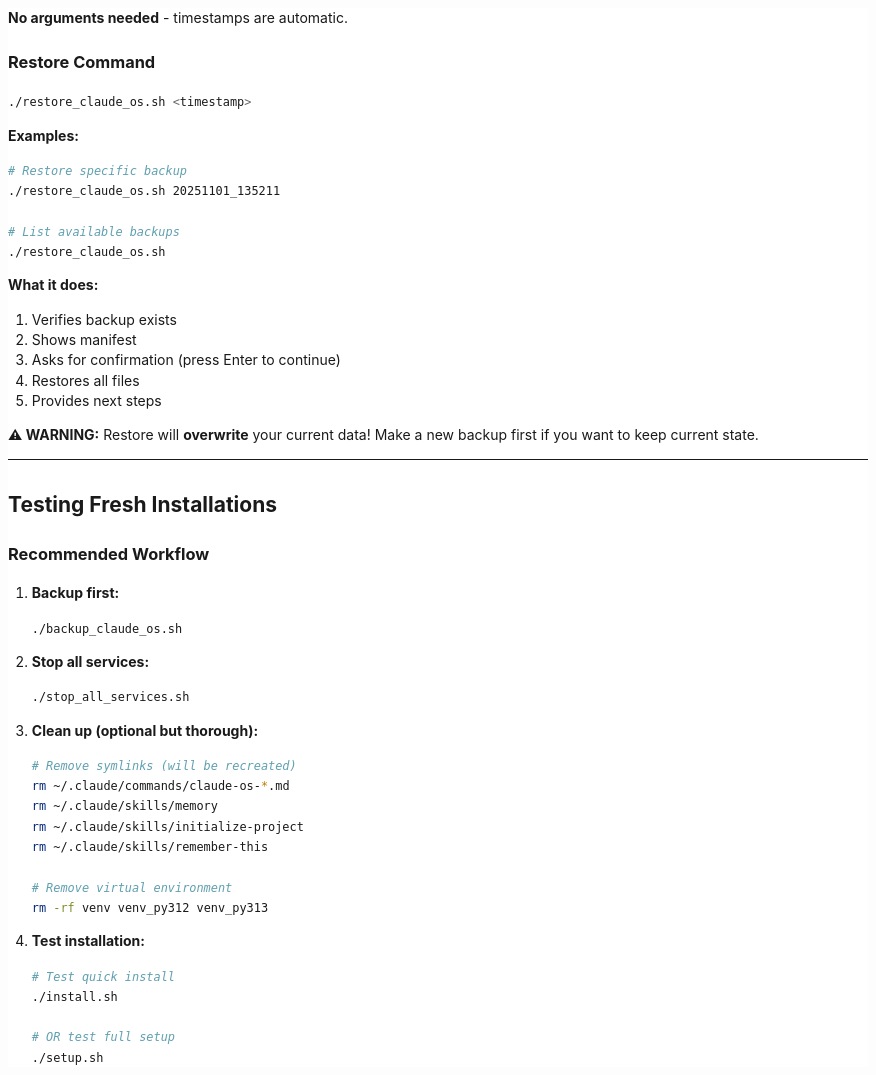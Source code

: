 **No arguments needed** - timestamps are automatic.

### Restore Command

```bash
./restore_claude_os.sh <timestamp>
```

**Examples:**
```bash
# Restore specific backup
./restore_claude_os.sh 20251101_135211

# List available backups
./restore_claude_os.sh
```

**What it does:**
1. Verifies backup exists
2. Shows manifest
3. Asks for confirmation (press Enter to continue)
4. Restores all files
5. Provides next steps

**⚠️ WARNING:** Restore will **overwrite** your current data! Make a new backup first if you want to keep current state.

---

## Testing Fresh Installations

### Recommended Workflow

1. **Backup first:**
   ```bash
   ./backup_claude_os.sh
   ```

2. **Stop all services:**
   ```bash
   ./stop_all_services.sh
   ```

3. **Clean up (optional but thorough):**
   ```bash
   # Remove symlinks (will be recreated)
   rm ~/.claude/commands/claude-os-*.md
   rm ~/.claude/skills/memory
   rm ~/.claude/skills/initialize-project
   rm ~/.claude/skills/remember-this

   # Remove virtual environment
   rm -rf venv venv_py312 venv_py313
   ```

4. **Test installation:**
   ```bash
   # Test quick install
   ./install.sh

   # OR test full setup
   ./setup.sh
   ```
